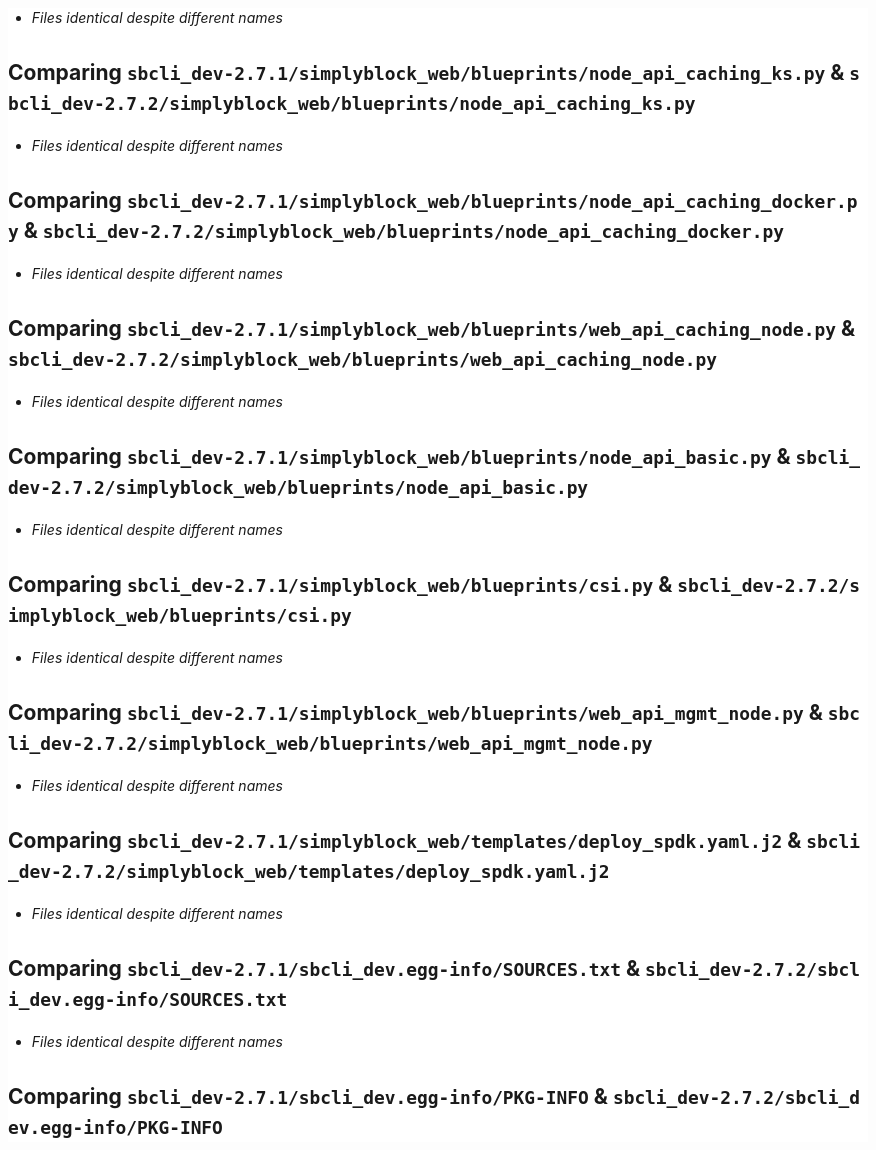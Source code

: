  * *Files identical despite different names*

## Comparing `sbcli_dev-2.7.1/simplyblock_web/blueprints/node_api_caching_ks.py` & `sbcli_dev-2.7.2/simplyblock_web/blueprints/node_api_caching_ks.py`

 * *Files identical despite different names*

## Comparing `sbcli_dev-2.7.1/simplyblock_web/blueprints/node_api_caching_docker.py` & `sbcli_dev-2.7.2/simplyblock_web/blueprints/node_api_caching_docker.py`

 * *Files identical despite different names*

## Comparing `sbcli_dev-2.7.1/simplyblock_web/blueprints/web_api_caching_node.py` & `sbcli_dev-2.7.2/simplyblock_web/blueprints/web_api_caching_node.py`

 * *Files identical despite different names*

## Comparing `sbcli_dev-2.7.1/simplyblock_web/blueprints/node_api_basic.py` & `sbcli_dev-2.7.2/simplyblock_web/blueprints/node_api_basic.py`

 * *Files identical despite different names*

## Comparing `sbcli_dev-2.7.1/simplyblock_web/blueprints/csi.py` & `sbcli_dev-2.7.2/simplyblock_web/blueprints/csi.py`

 * *Files identical despite different names*

## Comparing `sbcli_dev-2.7.1/simplyblock_web/blueprints/web_api_mgmt_node.py` & `sbcli_dev-2.7.2/simplyblock_web/blueprints/web_api_mgmt_node.py`

 * *Files identical despite different names*

## Comparing `sbcli_dev-2.7.1/simplyblock_web/templates/deploy_spdk.yaml.j2` & `sbcli_dev-2.7.2/simplyblock_web/templates/deploy_spdk.yaml.j2`

 * *Files identical despite different names*

## Comparing `sbcli_dev-2.7.1/sbcli_dev.egg-info/SOURCES.txt` & `sbcli_dev-2.7.2/sbcli_dev.egg-info/SOURCES.txt`

 * *Files identical despite different names*

## Comparing `sbcli_dev-2.7.1/sbcli_dev.egg-info/PKG-INFO` & `sbcli_dev-2.7.2/sbcli_dev.egg-info/PKG-INFO`
